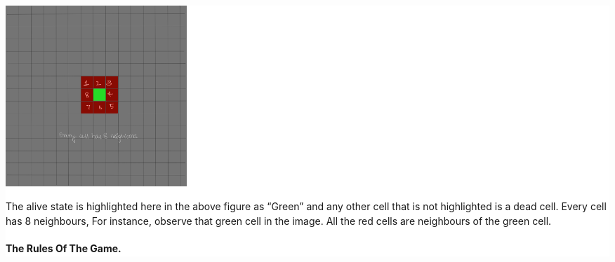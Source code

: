 <img src="/static/images/image2.png" alt="The 8 cells that surrounding the green cell are neighbors" width="30%">
</p>

The alive state is highlighted here in the above figure as “Green” and any other cell that is not highlighted is a dead cell. Every cell has 8 neighbours, For instance, observe that green cell in the image. All the red cells are neighbours of the green cell.

#### The Rules Of The Game.
